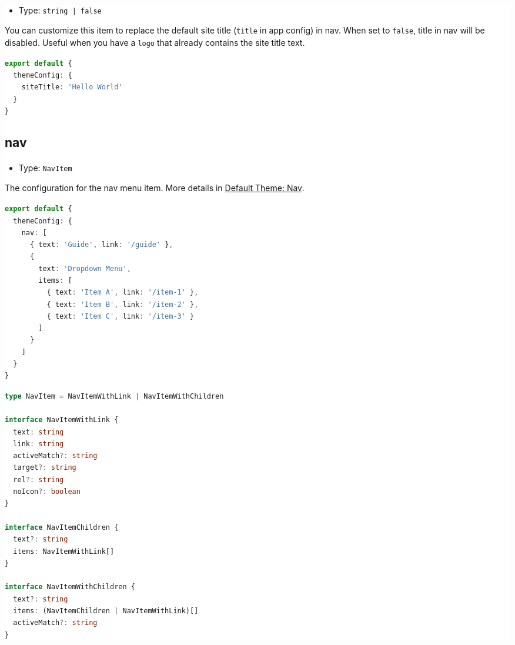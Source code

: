 - Type: `string | false`

You can customize this item to replace the default site title (`title` in app config) in nav. When set to `false`, title in nav will be disabled. Useful when you have a `logo` that already contains the site title text.

```ts
export default {
  themeConfig: {
    siteTitle: 'Hello World'
  }
}
```

## nav

- Type: `NavItem`

The configuration for the nav menu item. More details in [Default Theme: Nav](./default-theme-nav#navigation-links).

```ts
export default {
  themeConfig: {
    nav: [
      { text: 'Guide', link: '/guide' },
      {
        text: 'Dropdown Menu',
        items: [
          { text: 'Item A', link: '/item-1' },
          { text: 'Item B', link: '/item-2' },
          { text: 'Item C', link: '/item-3' }
        ]
      }
    ]
  }
}
```

```ts
type NavItem = NavItemWithLink | NavItemWithChildren

interface NavItemWithLink {
  text: string
  link: string
  activeMatch?: string
  target?: string
  rel?: string
  noIcon?: boolean
}

interface NavItemChildren {
  text?: string
  items: NavItemWithLink[]
}

interface NavItemWithChildren {
  text?: string
  items: (NavItemChildren | NavItemWithLink)[]
  activeMatch?: string
}
```
